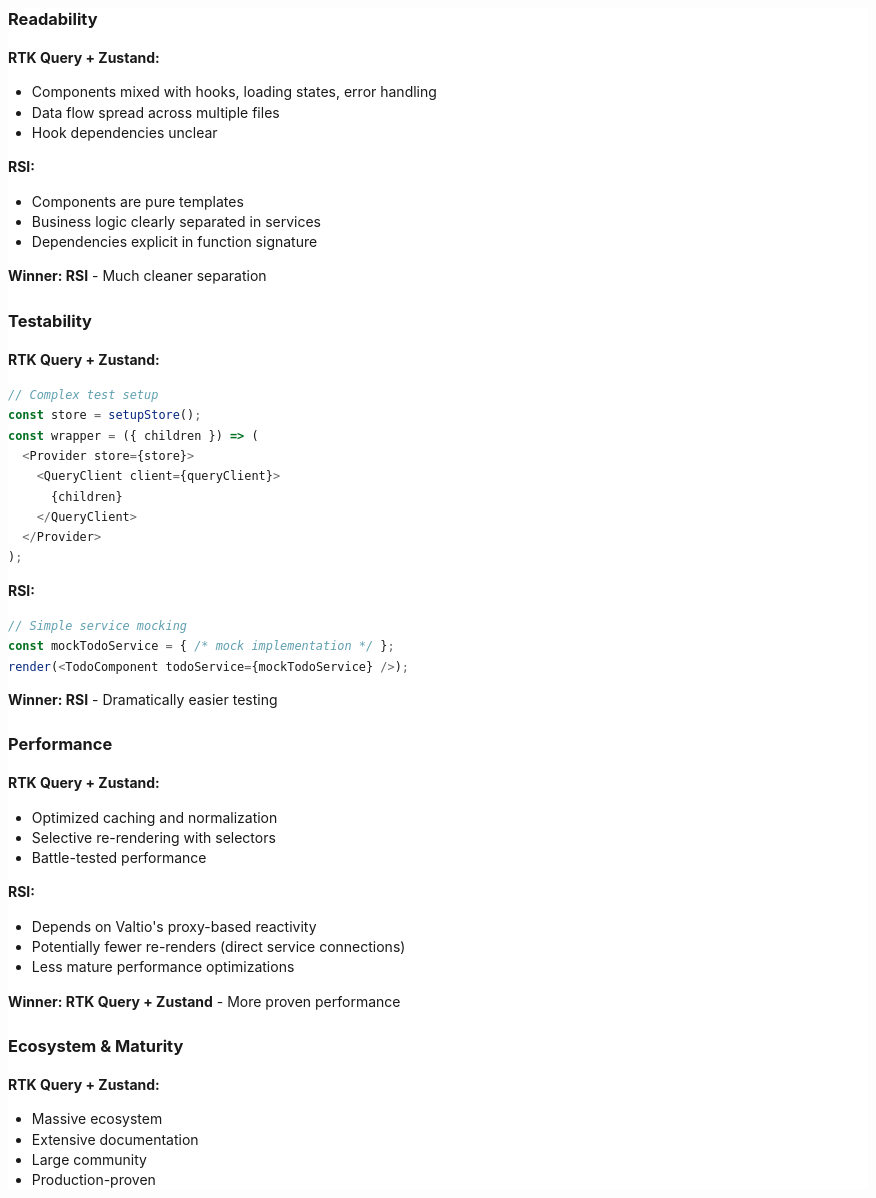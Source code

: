 ### Readability

**RTK Query + Zustand:**
- Components mixed with hooks, loading states, error handling
- Data flow spread across multiple files
- Hook dependencies unclear

**RSI:**
- Components are pure templates
- Business logic clearly separated in services
- Dependencies explicit in function signature

**Winner: RSI** - Much cleaner separation

### Testability

**RTK Query + Zustand:**
```typescript
// Complex test setup
const store = setupStore();
const wrapper = ({ children }) => (
  <Provider store={store}>
    <QueryClient client={queryClient}>
      {children}
    </QueryClient>
  </Provider>
);
```

**RSI:**
```typescript
// Simple service mocking
const mockTodoService = { /* mock implementation */ };
render(<TodoComponent todoService={mockTodoService} />);
```

**Winner: RSI** - Dramatically easier testing

### Performance

**RTK Query + Zustand:**
- Optimized caching and normalization
- Selective re-rendering with selectors
- Battle-tested performance

**RSI:**
- Depends on Valtio's proxy-based reactivity
- Potentially fewer re-renders (direct service connections)
- Less mature performance optimizations

**Winner: RTK Query + Zustand** - More proven performance

### Ecosystem & Maturity

**RTK Query + Zustand:**
- Massive ecosystem
- Extensive documentation
- Large community
- Production-proven
